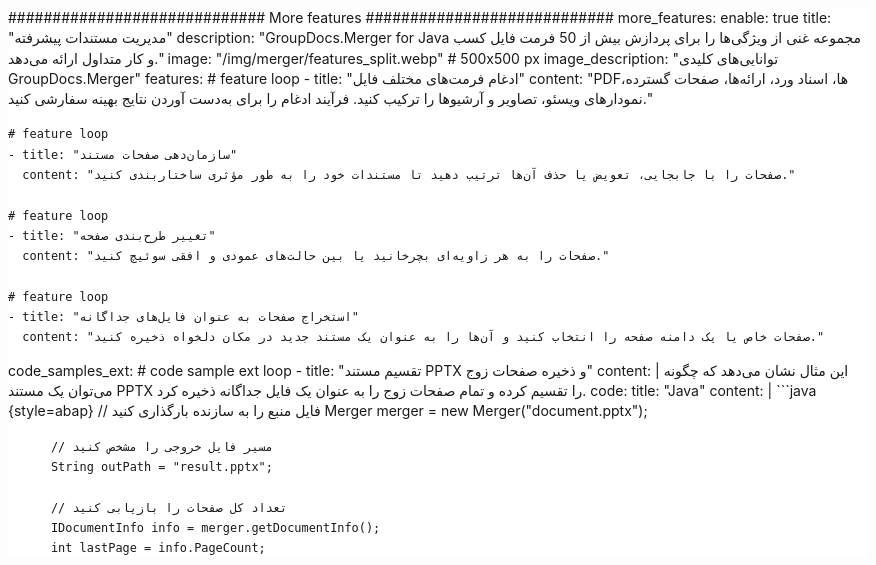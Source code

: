 ############################# More features ############################
more_features:
  enable: true
  title: "مدیریت مستندات پیشرفته"
  description: "GroupDocs.Merger for Java مجموعه غنی از ویژگی‌ها را برای پردازش بیش از 50 فرمت فایل کسب و کار متداول ارائه می‌دهد."
  image: "/img/merger/features_split.webp" # 500x500 px
  image_description: "توانایی‌های کلیدی GroupDocs.Merger"
  features:
    # feature loop
    - title: "ادغام فرمت‌های مختلف فایل"
      content: "PDFها، اسناد ورد، ارائه‌ها، صفحات گسترده، نمودارهای ویسئو، تصاویر و آرشیوها را ترکیب کنید. فرآیند ادغام را برای به‌دست آوردن نتایج بهینه سفارشی کنید."

    # feature loop
    - title: "سازمان‌دهی صفحات مستند"
      content: "صفحات را با جابجایی، تعویض یا حذف آن‌ها ترتیب دهید تا مستندات خود را به طور مؤثری ساختاربندی کنید."

    # feature loop
    - title: "تغییر طرح‌بندی صفحه"
      content: "صفحات را به هر زاویه‌ای بچرخانید یا بین حالت‌های عمودی و افقی سوئیچ کنید."

    # feature loop
    - title: "استخراج صفحات به عنوان فایل‌های جداگانه"
      content: "صفحات خاص یا یک دامنه صفحه را انتخاب کنید و آن‌ها را به عنوان یک مستند جدید در مکان دلخواه ذخیره کنید."
      
  code_samples_ext:
    # code sample ext loop
    - title: "تقسیم مستند PPTX و ذخیره صفحات زوج"
      content: |
        این مثال نشان می‌دهد که چگونه می‌توان یک مستند PPTX را تقسیم کرده و تمام صفحات زوج را به عنوان یک فایل جداگانه ذخیره کرد.
      code:
        title: "Java"
        content: |
          ```java {style=abap}
          // فایل منبع را به سازنده بارگذاری کنید
          Merger merger = new Merger("document.pptx");

          // مسیر فایل خروجی را مشخص کنید
          String outPath = "result.pptx";

          // تعداد کل صفحات را بازیابی کنید
          IDocumentInfo info = merger.getDocumentInfo();
          int lastPage = info.PageCount;
